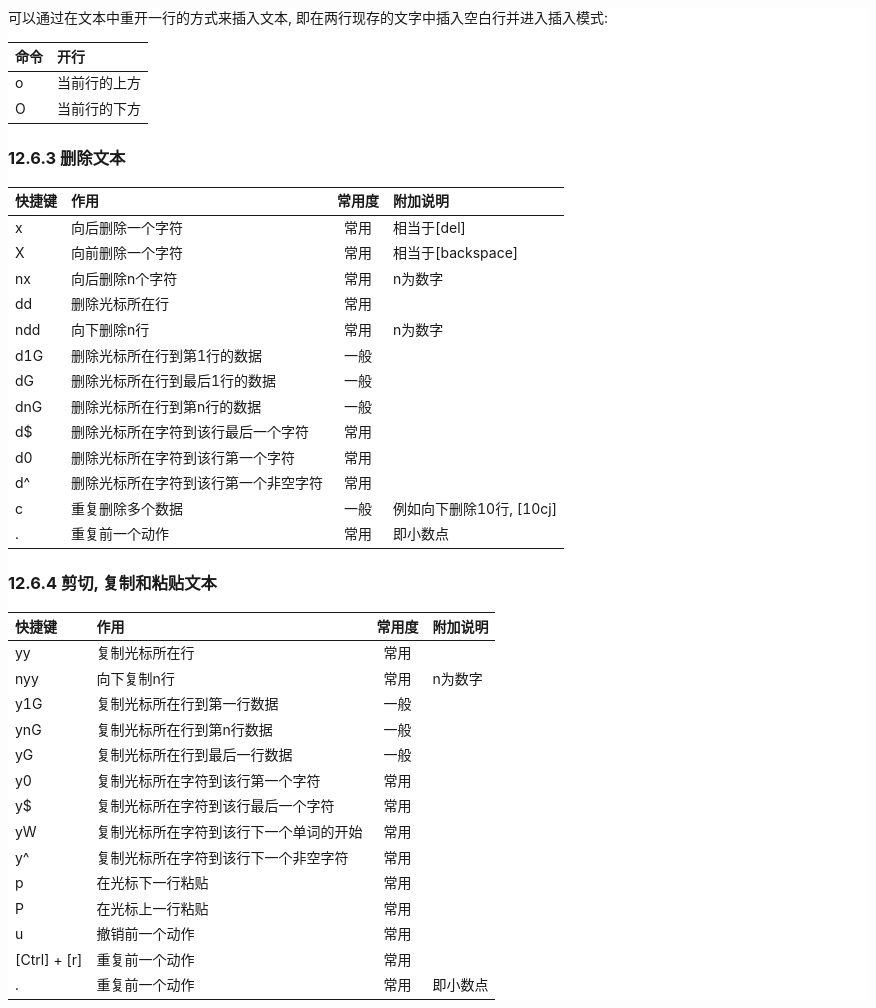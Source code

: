 可以通过在文本中重开一行的方式来插入文本, 即在两行现存的文字中插入空白行并进入插入模式:

| 命令 | 开行 |
|:--|:--|
| o | 当前行的上方 |
| O | 当前行的下方 |

### 12.6.3 删除文本 ###

| 快捷键 | 作用 | 常用度 | 附加说明 |
|:---------|:-------|:------:|:--------|
| x | 向后删除一个字符 | 常用 | 相当于[del] |
| X | 向前删除一个字符 | 常用 | 相当于[backspace] |
| nx | 向后删除n个字符 | 常用 | n为数字 |
| dd | 删除光标所在行 | 常用 |   |
| ndd | 向下删除n行 | 常用 | n为数字 |
| d1G | 删除光标所在行到第1行的数据 | 一般 |   | 
| dG | 删除光标所在行到最后1行的数据 | 一般 |   |
| dnG | 删除光标所在行到第n行的数据 | 一般 |   |
| d$ | 删除光标所在字符到该行最后一个字符 | 常用 |   |
| d0 | 删除光标所在字符到该行第一个字符 | 常用 |   |
| d^ | 删除光标所在字符到该行第一个非空字符 | 常用 |   |
| c | 重复删除多个数据 | 一般 | 例如向下删除10行, [10cj] |
| . | 重复前一个动作 | 常用 | 即小数点 |

### 12.6.4 剪切, 复制和粘贴文本 ###

| 快捷键 | 作用 | 常用度 | 附加说明 |
|:---------|:-------|:------:|:--------|
| yy | 复制光标所在行 | 常用 |   |
| nyy | 向下复制n行 | 常用 | n为数字 |
| y1G | 复制光标所在行到第一行数据 | 一般 |   |
| ynG | 复制光标所在行到第n行数据 | 一般 |   |
| yG | 复制光标所在行到最后一行数据 | 一般 |   |
| y0 | 复制光标所在字符到该行第一个字符 | 常用 |   |
| y$ | 复制光标所在字符到该行最后一个字符 | 常用 |   |
| yW | 复制光标所在字符到该行下一个单词的开始 | 常用 |   |
| y^ | 复制光标所在字符到该行下一个非空字符 | 常用 |   |
| p | 在光标下一行粘贴 | 常用 |   |
| P | 在光标上一行粘贴 | 常用 |   |
| u | 撤销前一个动作 | 常用 |   |
| [Ctrl] + [r] | 重复前一个动作 | 常用 |   |
| . | 重复前一个动作 | 常用 | 即小数点 |
